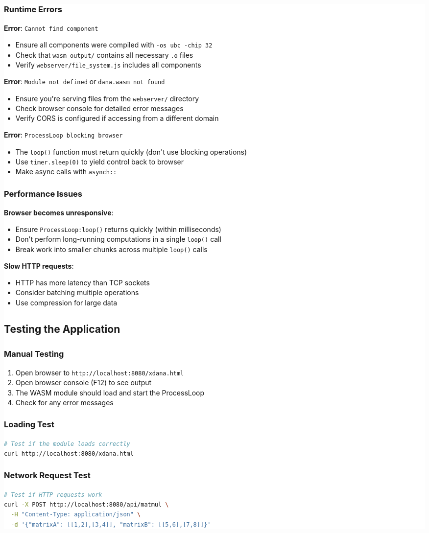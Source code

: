 ### Runtime Errors

**Error**: `Cannot find component`
- Ensure all components were compiled with `-os ubc -chip 32`
- Check that `wasm_output/` contains all necessary `.o` files
- Verify `webserver/file_system.js` includes all components

**Error**: `Module not defined` or `dana.wasm not found`
- Ensure you're serving files from the `webserver/` directory
- Check browser console for detailed error messages
- Verify CORS is configured if accessing from a different domain

**Error**: `ProcessLoop blocking browser`
- The `loop()` function must return quickly (don't use blocking operations)
- Use `timer.sleep(0)` to yield control back to browser
- Make async calls with `asynch::`

### Performance Issues

**Browser becomes unresponsive**:
- Ensure `ProcessLoop:loop()` returns quickly (within milliseconds)
- Don't perform long-running computations in a single `loop()` call
- Break work into smaller chunks across multiple `loop()` calls

**Slow HTTP requests**:
- HTTP has more latency than TCP sockets
- Consider batching multiple operations
- Use compression for large data

## Testing the Application

### Manual Testing

1. Open browser to `http://localhost:8080/xdana.html`
2. Open browser console (F12) to see output
3. The WASM module should load and start the ProcessLoop
4. Check for any error messages

### Loading Test

```bash
# Test if the module loads correctly
curl http://localhost:8080/xdana.html
```

### Network Request Test

```bash
# Test if HTTP requests work
curl -X POST http://localhost:8080/api/matmul \
  -H "Content-Type: application/json" \
  -d '{"matrixA": [[1,2],[3,4]], "matrixB": [[5,6],[7,8]]}'
```
